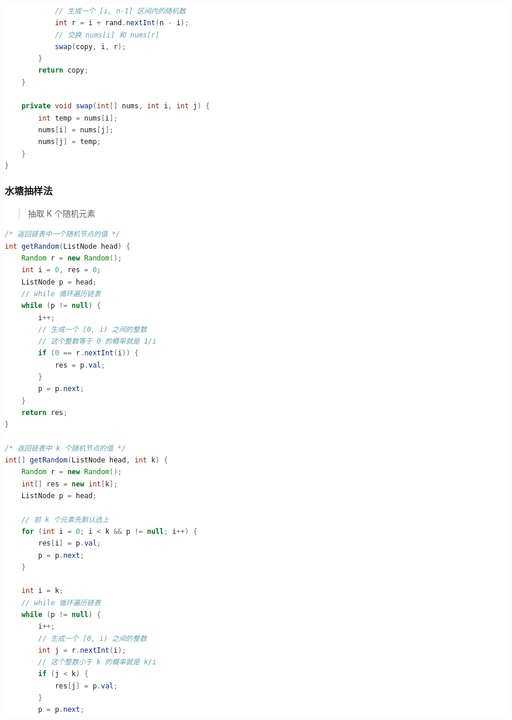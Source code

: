 ```java
            // 生成一个 [i, n-1] 区间内的随机数
            int r = i + rand.nextInt(n - i);
            // 交换 nums[i] 和 nums[r]
            swap(copy, i, r);
        }
        return copy;
    }
    
    private void swap(int[] nums, int i, int j) {
        int temp = nums[i];
        nums[i] = nums[j];
        nums[j] = temp;
    }
}
```





### 水塘抽样法

> 抽取 K 个随机元素

```java
/* 返回链表中一个随机节点的值 */
int getRandom(ListNode head) {
    Random r = new Random();
    int i = 0, res = 0;
    ListNode p = head;
    // while 循环遍历链表
    while (p != null) {
        i++;
        // 生成一个 [0, i) 之间的整数
        // 这个整数等于 0 的概率就是 1/i
        if (0 == r.nextInt(i)) {
            res = p.val;
        }
        p = p.next;
    }
    return res;
}

/* 返回链表中 k 个随机节点的值 */
int[] getRandom(ListNode head, int k) {
    Random r = new Random();
    int[] res = new int[k];
    ListNode p = head;

    // 前 k 个元素先默认选上
    for (int i = 0; i < k && p != null; i++) {
        res[i] = p.val;
        p = p.next;
    }

    int i = k;
    // while 循环遍历链表
    while (p != null) {
        i++;
        // 生成一个 [0, i) 之间的整数
        int j = r.nextInt(i);
        // 这个整数小于 k 的概率就是 k/i
        if (j < k) {
            res[j] = p.val;
        }
        p = p.next;
```